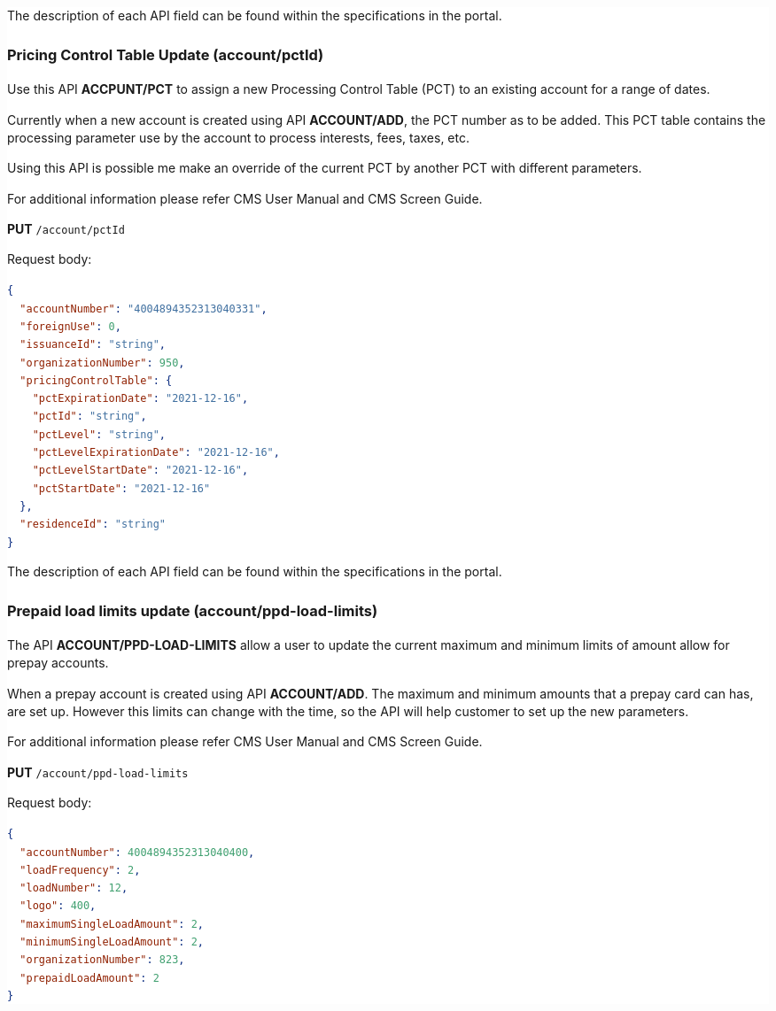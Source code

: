 The description of each API field can be found within the specifications in the portal.

### Pricing Control Table Update (account/pctId)

Use this API **ACCPUNT/PCT** to assign a new Processing Control Table (PCT) to an existing account for a range of dates.

Currently when a new account is created using API **ACCOUNT/ADD**, the PCT number as to be added. This PCT table contains the processing parameter use by the account to process interests, fees, taxes, etc.

Using this API is possible me make an override of the current PCT by another PCT with different parameters.

For additional information please refer CMS User Manual and CMS Screen Guide.

**PUT** `/account/pctId`

Request body:

```json
{
  "accountNumber": "4004894352313040331",
  "foreignUse": 0,
  "issuanceId": "string",
  "organizationNumber": 950,
  "pricingControlTable": {
    "pctExpirationDate": "2021-12-16",
    "pctId": "string",
    "pctLevel": "string",
    "pctLevelExpirationDate": "2021-12-16",
    "pctLevelStartDate": "2021-12-16",
    "pctStartDate": "2021-12-16"
  },
  "residenceId": "string"
}
```

The description of each API field can be found within the specifications in the portal.

### Prepaid load limits update (account/ppd-load-limits)

The API **ACCOUNT/PPD-LOAD-LIMITS** allow a user to update the current maximum and minimum limits of amount allow for prepay accounts.

When a prepay account is created using API **ACCOUNT/ADD**. The maximum and minimum amounts that a prepay card can has, are set up. However this limits can change with the time, so the API will help customer to set up the new parameters.

For additional information please refer CMS User Manual and CMS Screen Guide.

**PUT** `/account/ppd-load-limits`

Request body:

```json
{
  "accountNumber": 4004894352313040400,
  "loadFrequency": 2,
  "loadNumber": 12,
  "logo": 400,
  "maximumSingleLoadAmount": 2,
  "minimumSingleLoadAmount": 2,
  "organizationNumber": 823,
  "prepaidLoadAmount": 2
}
```
